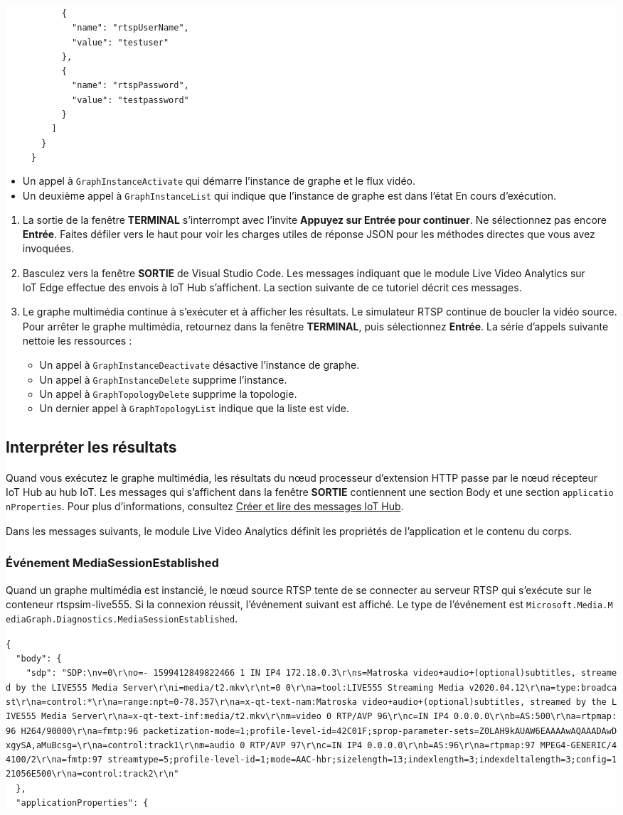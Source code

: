    ```
              {
                "name": "rtspUserName",
                "value": "testuser"
              },
              {
                "name": "rtspPassword",
                "value": "testpassword"
              }
            ]
          }
        }
   ```
    
   * Un appel à `GraphInstanceActivate` qui démarre l’instance de graphe et le flux vidéo.
   * Un deuxième appel à `GraphInstanceList` qui indique que l’instance de graphe est dans l’état En cours d’exécution.
    
1. La sortie de la fenêtre **TERMINAL** s’interrompt avec l’invite **Appuyez sur Entrée pour continuer**. Ne sélectionnez pas encore **Entrée**. Faites défiler vers le haut pour voir les charges utiles de réponse JSON pour les méthodes directes que vous avez invoquées.
1. Basculez vers la fenêtre **SORTIE** de Visual Studio Code. Les messages indiquant que le module Live Video Analytics sur IoT Edge effectue des envois à IoT Hub s’affichent. La section suivante de ce tutoriel décrit ces messages.
1. Le graphe multimédia continue à s’exécuter et à afficher les résultats. Le simulateur RTSP continue de boucler la vidéo source. Pour arrêter le graphe multimédia, retournez dans la fenêtre **TERMINAL**, puis sélectionnez **Entrée**.
La série d’appels suivante nettoie les ressources :
    
   * Un appel à `GraphInstanceDeactivate` désactive l’instance de graphe.
   * Un appel à `GraphInstanceDelete` supprime l’instance.
   * Un appel à `GraphTopologyDelete` supprime la topologie.
   * Un dernier appel à `GraphTopologyList` indique que la liste est vide.
    
## <a name="interpret-the-results"></a>Interpréter les résultats

Quand vous exécutez le graphe multimédia, les résultats du nœud processeur d’extension HTTP passe par le nœud récepteur IoT Hub au hub IoT. Les messages qui s’affichent dans la fenêtre **SORTIE** contiennent une section Body et une section `applicationProperties`. Pour plus d’informations, consultez [Créer et lire des messages IoT Hub](../../iot-hub/iot-hub-devguide-messages-construct.md).

Dans les messages suivants, le module Live Video Analytics définit les propriétés de l’application et le contenu du corps.

### <a name="mediasessionestablished-event"></a>Événement MediaSessionEstablished

Quand un graphe multimédia est instancié, le nœud source RTSP tente de se connecter au serveur RTSP qui s’exécute sur le conteneur rtspsim-live555. Si la connexion réussit, l’événement suivant est affiché. Le type de l’événement est `Microsoft.Media.MediaGraph.Diagnostics.MediaSessionEstablished`.

```
{
  "body": {
    "sdp": "SDP:\nv=0\r\no=- 1599412849822466 1 IN IP4 172.18.0.3\r\ns=Matroska video+audio+(optional)subtitles, streamed by the LIVE555 Media Server\r\ni=media/t2.mkv\r\nt=0 0\r\na=tool:LIVE555 Streaming Media v2020.04.12\r\na=type:broadcast\r\na=control:*\r\na=range:npt=0-78.357\r\na=x-qt-text-nam:Matroska video+audio+(optional)subtitles, streamed by the LIVE555 Media Server\r\na=x-qt-text-inf:media/t2.mkv\r\nm=video 0 RTP/AVP 96\r\nc=IN IP4 0.0.0.0\r\nb=AS:500\r\na=rtpmap:96 H264/90000\r\na=fmtp:96 packetization-mode=1;profile-level-id=42C01F;sprop-parameter-sets=Z0LAH9kAUAW6EAAAAwAQAAADAwDxgySA,aMuBcsg=\r\na=control:track1\r\nm=audio 0 RTP/AVP 97\r\nc=IN IP4 0.0.0.0\r\nb=AS:96\r\na=rtpmap:97 MPEG4-GENERIC/44100/2\r\na=fmtp:97 streamtype=5;profile-level-id=1;mode=AAC-hbr;sizelength=13;indexlength=3;indexdeltalength=3;config=121056E500\r\na=control:track2\r\n"
  },
  "applicationProperties": {
```